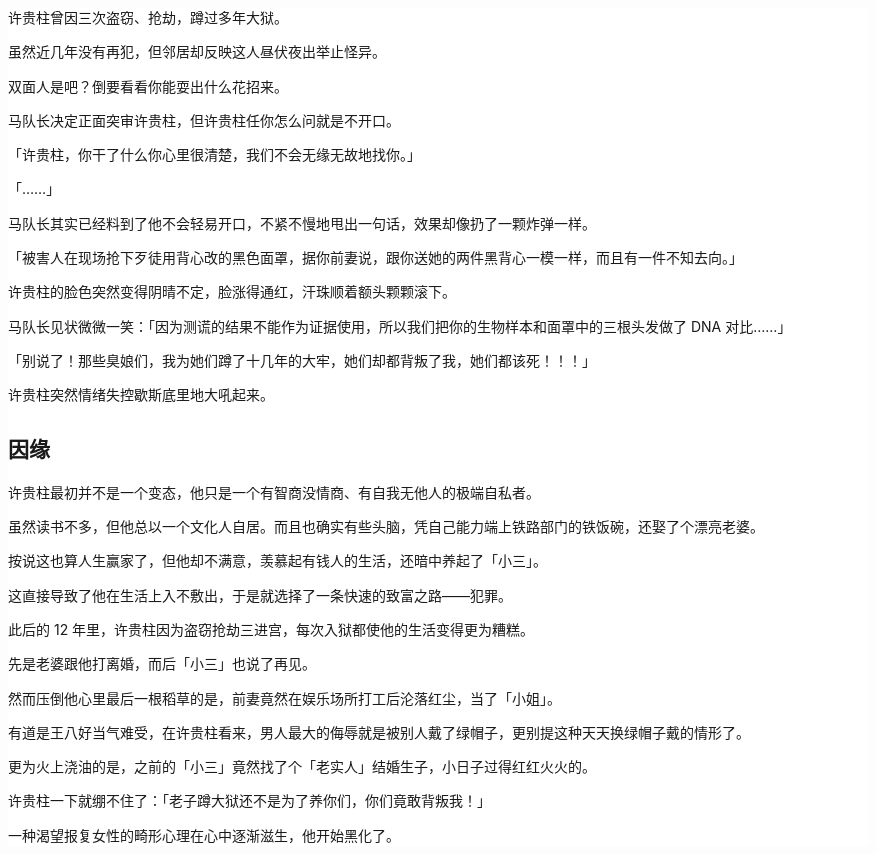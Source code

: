 
许贵柱曾因三次盗窃、抢劫，蹲过多年大狱。


虽然近几年没有再犯，但邻居却反映这人昼伏夜出举止怪异。


双面人是吧？倒要看看你能耍出什么花招来。


马队长决定正面突审许贵柱，但许贵柱任你怎么问就是不开口。


「许贵柱，你干了什么你心里很清楚，我们不会无缘无故地找你。」


「……」


马队长其实已经料到了他不会轻易开口，不紧不慢地甩出一句话，效果却像扔了一颗炸弹一样。


「被害人在现场抢下歹徒用背心改的黑色面罩，据你前妻说，跟你送她的两件黑背心一模一样，而且有一件不知去向。」


许贵柱的脸色突然变得阴晴不定，脸涨得通红，汗珠顺着额头颗颗滚下。


马队长见状微微一笑：「因为测谎的结果不能作为证据使用，所以我们把你的生物样本和面罩中的三根头发做了 DNA 对比……」


「别说了！那些臭娘们，我为她们蹲了十几年的大牢，她们却都背叛了我，她们都该死！！！」


许贵柱突然情绪失控歇斯底里地大吼起来。


因缘
--


许贵柱最初并不是一个变态，他只是一个有智商没情商、有自我无他人的极端自私者。


虽然读书不多，但他总以一个文化人自居。而且也确实有些头脑，凭自己能力端上铁路部门的铁饭碗，还娶了个漂亮老婆。


按说这也算人生赢家了，但他却不满意，羡慕起有钱人的生活，还暗中养起了「小三」。


这直接导致了他在生活上入不敷出，于是就选择了一条快速的致富之路——犯罪。


此后的 12 年里，许贵柱因为盗窃抢劫三进宫，每次入狱都使他的生活变得更为糟糕。


先是老婆跟他打离婚，而后「小三」也说了再见。


然而压倒他心里最后一根稻草的是，前妻竟然在娱乐场所打工后沦落红尘，当了「小姐」。


有道是王八好当气难受，在许贵柱看来，男人最大的侮辱就是被别人戴了绿帽子，更别提这种天天换绿帽子戴的情形了。


更为火上浇油的是，之前的「小三」竟然找了个「老实人」结婚生子，小日子过得红红火火的。


许贵柱一下就绷不住了：「老子蹲大狱还不是为了养你们，你们竟敢背叛我！」


一种渴望报复女性的畸形心理在心中逐渐滋生，他开始黑化了。
